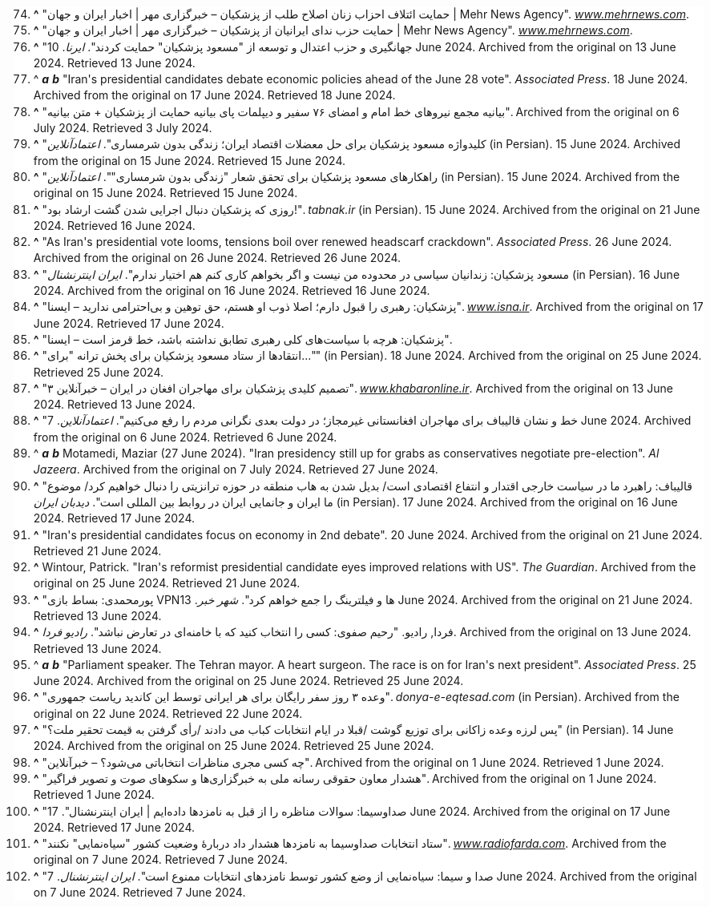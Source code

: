   74. **^** "حمایت ائتلاف احزاب زنان اصلاح طلب از پزشکیان – خبرگزاری مهر | اخبار ایران و جهان | Mehr News Agency". _www.mehrnews.com_.
  75. **^** "حمایت حزب ندای ایرانیان از پزشکیان – خبرگزاری مهر | اخبار ایران و جهان | Mehr News Agency". _www.mehrnews.com_.
  76. **^** "جهانگیری و حزب اعتدال و توسعه از "مسعود پزشکیان" حمایت کردند". _ایرنا_. 10 June 2024. Archived from the original on 13 June 2024. Retrieved 13 June 2024.
  77. ^ _**a**_ _**b**_ "Iran's presidential candidates debate economic policies ahead of the June 28 vote". _Associated Press_. 18 June 2024. Archived from the original on 17 June 2024. Retrieved 18 June 2024.
  78. **^** "بیانیه مجمع نیروهای خط امام و امضای ۷۶ سفیر و دیپلمات پای بیانیه حمایت از پزشکیان + متن بیانیه". Archived from the original on 6 July 2024. Retrieved 3 July 2024.
  79. **^** "کلیدواژه مسعود پزشکیان برای حل معضلات اقتصاد ایران؛ زندگی بدون شرمساری". _اعتمادآنلاین_ (in Persian). 15 June 2024. Archived from the original on 15 June 2024. Retrieved 15 June 2024.
  80. **^** "راهکارهای مسعود پزشکیان برای تحقق شعار "زندگی بدون شرمساری"". _اعتمادآنلاین_ (in Persian). 15 June 2024. Archived from the original on 15 June 2024. Retrieved 15 June 2024.
  81. **^** "روزی که پزشکیان دنبال اجرایی شدن گشت ارشاد بود!". _tabnak.ir_ (in Persian). 15 June 2024. Archived from the original on 21 June 2024. Retrieved 16 June 2024.
  82. **^** "As Iran's presidential vote looms, tensions boil over renewed headscarf crackdown". _Associated Press_. 26 June 2024. Archived from the original on 26 June 2024. Retrieved 26 June 2024.
  83. **^** "مسعود پزشکیان: زندانیان سیاسی در محدوده من نیست و اگر بخواهم کاری کنم هم اختیار ندارم". _ایران اینترنشنال_ (in Persian). 16 June 2024. Archived from the original on 16 June 2024. Retrieved 16 June 2024.
  84. **^** "پزشکیان: رهبری را قبول دارم؛ اصلا ذوب او هستم، حق توهین و بی‌احترامی ندارید – ایسنا". _www.isna.ir_. Archived from the original on 17 June 2024. Retrieved 17 June 2024.
  85. **^** "پزشکیان: هرچه با سیاست‌های کلی رهبری تطابق نداشته باشد، خط قرمز است – ایسنا".
  86. **^** "انتقادها از ستاد مسعود پزشکیان برای پخش ترانه "برای..."" (in Persian). 18 June 2024. Archived from the original on 25 June 2024. Retrieved 25 June 2024.
  87. **^** "۳ تصمیم کلیدی پزشکیان برای مهاجران افغان در ایران – خبرآنلاین". _www.khabaronline.ir_. Archived from the original on 13 June 2024. Retrieved 13 June 2024.
  88. **^** "خط و نشان قالیباف برای مهاجران افغانستانی غیرمجاز؛ در دولت بعدی نگرانی مردم را رفع می‌کنیم". _اعتمادآنلاین_. 7 June 2024. Archived from the original on 6 June 2024. Retrieved 6 June 2024.
  89. ^ _**a**_ _**b**_ Motamedi, Maziar (27 June 2024). "Iran presidency still up for grabs as conservatives negotiate pre-election". _Al Jazeera_. Archived from the original on 7 July 2024. Retrieved 27 June 2024.
  90. **^** "قالیباف: راهبرد ما در سیاست خارجی اقتدار و انتفاع اقتصادی است/ بدیل شدن به هاب منطقه در حوزه ترانزیتی را دنبال خواهیم کرد/ موضوع ما ایران و جانمایی ایران در روابط بین المللی است". _دیدبان ایران_ (in Persian). 17 June 2024. Archived from the original on 16 June 2024. Retrieved 17 June 2024.
  91. **^** "Iran's presidential candidates focus on economy in 2nd debate". 20 June 2024. Archived from the original on 21 June 2024. Retrieved 21 June 2024.
  92. **^** Wintour, Patrick. "Iran's reformist presidential candidate eyes improved relations with US". _The Guardian_. Archived from the original on 25 June 2024. Retrieved 21 June 2024.
  93. **^** "پورمحمدی: بساط بازی VPNها و فیلترینگ را جمع خواهم کرد". _شهر خبر_. 13 June 2024. Archived from the original on 21 June 2024. Retrieved 13 June 2024.
  94. **^** فردا, رادیو. "رحیم صفوی: کسی را انتخاب کنید که با خامنه‌ای در تعارض نباشد". _رادیو فردا_. Archived from the original on 13 June 2024. Retrieved 13 June 2024.
  95. ^ _**a**_ _**b**_ "Parliament speaker. The Tehran mayor. A heart surgeon. The race is on for Iran's next president". _Associated Press_. 25 June 2024. Archived from the original on 25 June 2024. Retrieved 25 June 2024.
  96. **^** "وعده ۳ روز سفر رایگان برای هر ایرانی توسط این کاندید ریاست جمهوری". _donya-e-eqtesad.com_ (in Persian). Archived from the original on 22 June 2024. Retrieved 22 June 2024.
  97. **^** "پس لرزه وعده زاکانی برای توزیع گوشت /قبلا در ایام انتخابات کباب می دادند /رأی گرفتن به قیمت تحقیر ملت؟" (in Persian). 14 June 2024. Archived from the original on 25 June 2024. Retrieved 25 June 2024.
  98. **^** "چه کسی مجری مناظرات انتخاباتی می‌شود؟ – خبرآنلاین". Archived from the original on 1 June 2024. Retrieved 1 June 2024.
  99. **^** "هشدار معاون حقوقی رسانه ملی به خبرگزاری‌ها و سکو‌های صوت و تصویر فراگیر". Archived from the original on 1 June 2024. Retrieved 1 June 2024.
  100. **^** "صداوسیما: سوالات مناظره را از قبل به نامزدها داده‌ایم | ایران اینترنشنال". 17 June 2024. Archived from the original on 17 June 2024. Retrieved 17 June 2024.
  101. **^** "ستاد انتخابات صداوسیما به نامزدها هشدار داد دربارهٔ وضعیت کشور "سیاه‌نمایی" نکنند". _www.radiofarda.com_. Archived from the original on 7 June 2024. Retrieved 7 June 2024.
  102. **^** "صدا و سیما: سیاه‌نمایی از وضع کشور توسط نامزدهای انتخابات ممنوع است". _ایران اینترنشنال_. 7 June 2024. Archived from the original on 7 June 2024. Retrieved 7 June 2024.